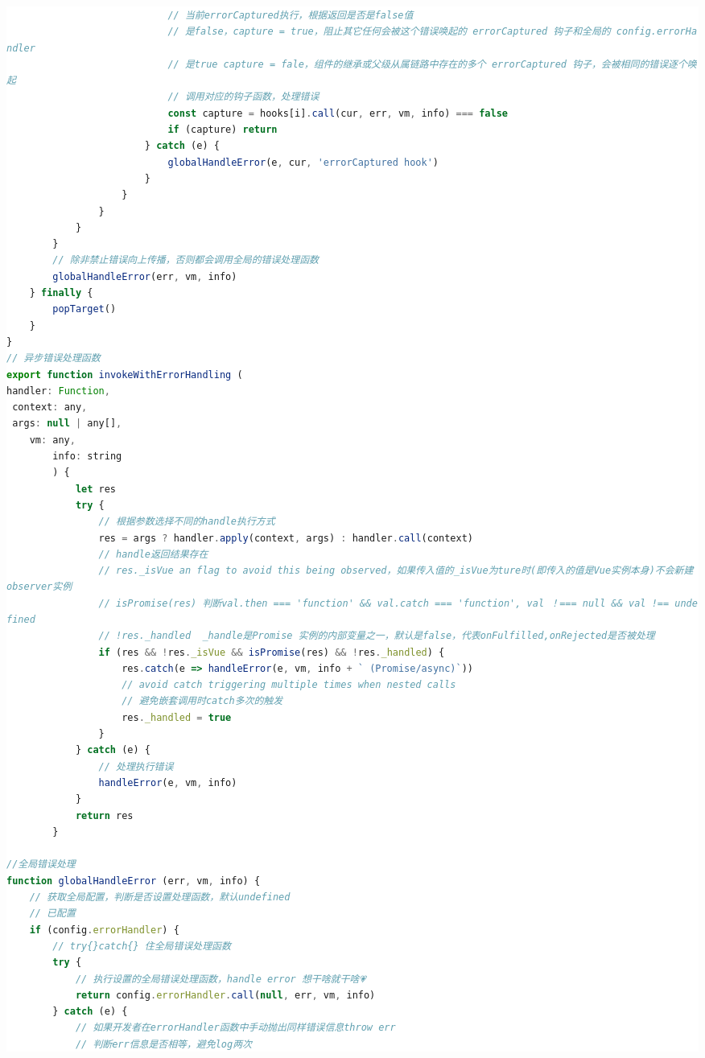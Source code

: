 ```js
                            // 当前errorCaptured执行，根据返回是否是false值
                            // 是false，capture = true，阻止其它任何会被这个错误唤起的 errorCaptured 钩子和全局的 config.errorHandler
                            // 是true capture = fale，组件的继承或父级从属链路中存在的多个 errorCaptured 钩子，会被相同的错误逐个唤起
                            // 调用对应的钩子函数，处理错误
                            const capture = hooks[i].call(cur, err, vm, info) === false
                            if (capture) return
                        } catch (e) {
                            globalHandleError(e, cur, 'errorCaptured hook')
                        }
                    }
                }
            }
        }
        // 除非禁止错误向上传播，否则都会调用全局的错误处理函数
        globalHandleError(err, vm, info)
    } finally {
        popTarget()
    }
}
// 异步错误处理函数
export function invokeWithErrorHandling (
handler: Function,
 context: any,
 args: null | any[],
    vm: any,
        info: string
        ) {
            let res
            try {
                // 根据参数选择不同的handle执行方式
                res = args ? handler.apply(context, args) : handler.call(context)
                // handle返回结果存在
                // res._isVue an flag to avoid this being observed，如果传入值的_isVue为ture时(即传入的值是Vue实例本身)不会新建observer实例
                // isPromise(res) 判断val.then === 'function' && val.catch === 'function', val ！=== null && val !== undefined
                // !res._handled  _handle是Promise 实例的内部变量之一，默认是false，代表onFulfilled,onRejected是否被处理
                if (res && !res._isVue && isPromise(res) && !res._handled) {
                    res.catch(e => handleError(e, vm, info + ` (Promise/async)`))
                    // avoid catch triggering multiple times when nested calls
                    // 避免嵌套调用时catch多次的触发
                    res._handled = true
                }
            } catch (e) {
                // 处理执行错误
                handleError(e, vm, info)
            }
            return res
        }

//全局错误处理
function globalHandleError (err, vm, info) {
    // 获取全局配置，判断是否设置处理函数，默认undefined
    // 已配置
    if (config.errorHandler) {
        // try{}catch{} 住全局错误处理函数
        try {
            // 执行设置的全局错误处理函数，handle error 想干啥就干啥💗
            return config.errorHandler.call(null, err, vm, info)
        } catch (e) {
            // 如果开发者在errorHandler函数中手动抛出同样错误信息throw err
            // 判断err信息是否相等，避免log两次
```